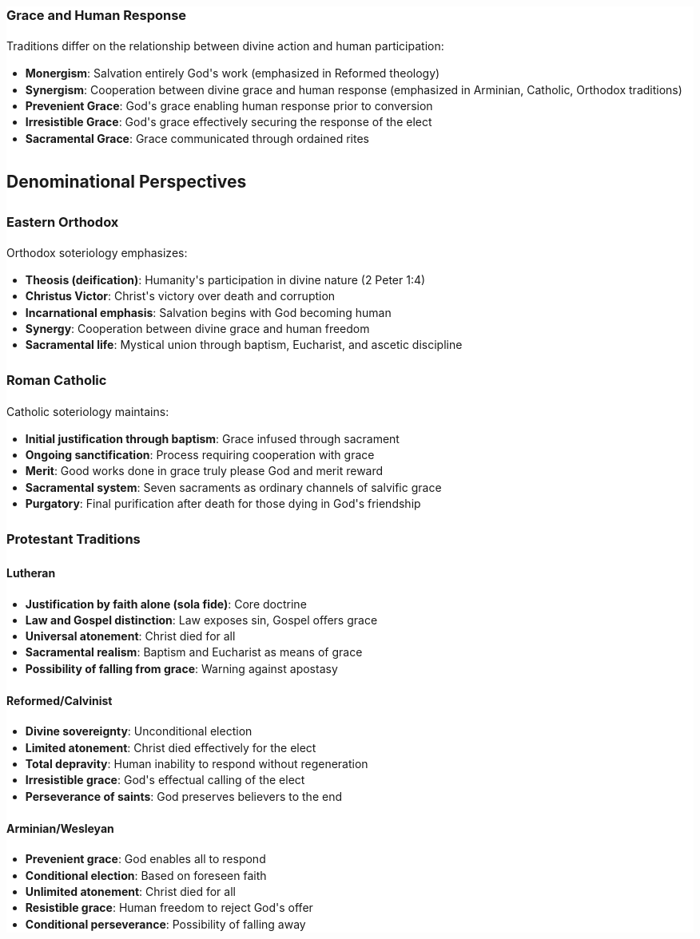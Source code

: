### Grace and Human Response

Traditions differ on the relationship between divine action and human participation:

- **Monergism**: Salvation entirely God's work (emphasized in Reformed theology)
- **Synergism**: Cooperation between divine grace and human response (emphasized in Arminian, Catholic, Orthodox traditions)
- **Prevenient Grace**: God's grace enabling human response prior to conversion
- **Irresistible Grace**: God's grace effectively securing the response of the elect
- **Sacramental Grace**: Grace communicated through ordained rites

## Denominational Perspectives

### Eastern Orthodox

Orthodox soteriology emphasizes:
- **Theosis (deification)**: Humanity's participation in divine nature (2 Peter 1:4)
- **Christus Victor**: Christ's victory over death and corruption
- **Incarnational emphasis**: Salvation begins with God becoming human
- **Synergy**: Cooperation between divine grace and human freedom
- **Sacramental life**: Mystical union through baptism, Eucharist, and ascetic discipline

### Roman Catholic

Catholic soteriology maintains:
- **Initial justification through baptism**: Grace infused through sacrament
- **Ongoing sanctification**: Process requiring cooperation with grace
- **Merit**: Good works done in grace truly please God and merit reward
- **Sacramental system**: Seven sacraments as ordinary channels of salvific grace
- **Purgatory**: Final purification after death for those dying in God's friendship

### Protestant Traditions

#### Lutheran
- **Justification by faith alone (sola fide)**: Core doctrine
- **Law and Gospel distinction**: Law exposes sin, Gospel offers grace
- **Universal atonement**: Christ died for all
- **Sacramental realism**: Baptism and Eucharist as means of grace
- **Possibility of falling from grace**: Warning against apostasy

#### Reformed/Calvinist
- **Divine sovereignty**: Unconditional election
- **Limited atonement**: Christ died effectively for the elect
- **Total depravity**: Human inability to respond without regeneration
- **Irresistible grace**: God's effectual calling of the elect
- **Perseverance of saints**: God preserves believers to the end

#### Arminian/Wesleyan
- **Prevenient grace**: God enables all to respond
- **Conditional election**: Based on foreseen faith
- **Unlimited atonement**: Christ died for all
- **Resistible grace**: Human freedom to reject God's offer
- **Conditional perseverance**: Possibility of falling away
